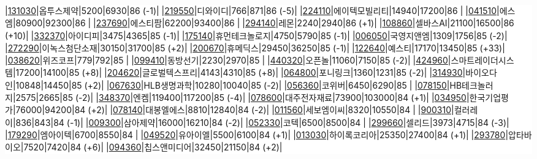 |[131030](https://finance.daum.net/quotes/A131030)|옵투스제약|5200|6930|86 (-1)|
|[219550](https://finance.daum.net/quotes/A219550)|디와이디|766|871|86 (-5)|
|[224110](https://finance.daum.net/quotes/A224110)|에이텍모빌리티|14940|17200|86 |
|[041510](https://finance.daum.net/quotes/A041510)|에스엠|80900|92300|86 |
|[237690](https://finance.daum.net/quotes/A237690)|에스티팜|62200|93400|86 |
|[294140](https://finance.daum.net/quotes/A294140)|레몬|2240|2940|86 (+1)|
|[108860](https://finance.daum.net/quotes/A108860)|셀바스AI|21100|16500|86 (+10)|
|[332370](https://finance.daum.net/quotes/A332370)|아이디피|3475|4365|85 (-1)|
|[175140](https://finance.daum.net/quotes/A175140)|휴먼테크놀로지|4750|5790|85 (-1)|
|[006050](https://finance.daum.net/quotes/A006050)|국영지앤엠|1309|1756|85 (-2)|
|[272290](https://finance.daum.net/quotes/A272290)|이녹스첨단소재|30150|31700|85 (+2)|
|[200670](https://finance.daum.net/quotes/A200670)|휴메딕스|29450|36250|85 (-1)|
|[122640](https://finance.daum.net/quotes/A122640)|예스티|17170|13450|85 (+33)|
|[038620](https://finance.daum.net/quotes/A038620)|위즈코프|779|792|85 |
|[099410](https://finance.daum.net/quotes/A099410)|동방선기|2230|2970|85 |
|[440320](https://finance.daum.net/quotes/A440320)|오픈놀|11060|7150|85 (-2)|
|[424960](https://finance.daum.net/quotes/A424960)|스마트레이더시스템|17200|14100|85 (+8)|
|[204620](https://finance.daum.net/quotes/A204620)|글로벌텍스프리|4143|4310|85 (+8)|
|[064800](https://finance.daum.net/quotes/A064800)|포니링크|1360|1231|85 (-2)|
|[314930](https://finance.daum.net/quotes/A314930)|바이오다인|10848|14450|85 (+2)|
|[067630](https://finance.daum.net/quotes/A067630)|HLB생명과학|10280|10040|85 (-2)|
|[056360](https://finance.daum.net/quotes/A056360)|코위버|6450|6290|85 |
|[078150](https://finance.daum.net/quotes/A078150)|HB테크놀러지|2575|2665|85 (-2)|
|[348370](https://finance.daum.net/quotes/A348370)|엔켐|119400|117200|85 (-4)|
|[078600](https://finance.daum.net/quotes/A078600)|대주전자재료|73900|103000|84 (+1)|
|[034950](https://finance.daum.net/quotes/A034950)|한국기업평가|76000|94200|84 (+2)|
|[078140](https://finance.daum.net/quotes/A078140)|대봉엘에스|8810|12840|84 (-2)|
|[011560](https://finance.daum.net/quotes/A011560)|세보엠이씨|8320|10550|84 |
|[900310](https://finance.daum.net/quotes/A900310)|컬러레이|836|843|84 (-1)|
|[009300](https://finance.daum.net/quotes/A009300)|삼아제약|16000|16210|84 (-2)|
|[052330](https://finance.daum.net/quotes/A052330)|코텍|6500|8500|84 |
|[299660](https://finance.daum.net/quotes/A299660)|셀리드|3973|4715|84 (-3)|
|[179290](https://finance.daum.net/quotes/A179290)|엠아이텍|6700|8550|84 |
|[049520](https://finance.daum.net/quotes/A049520)|유아이엘|5500|6100|84 (+1)|
|[013030](https://finance.daum.net/quotes/A013030)|하이록코리아|25350|27400|84 (+1)|
|[293780](https://finance.daum.net/quotes/A293780)|압타바이오|7520|7420|84 (+6)|
|[094360](https://finance.daum.net/quotes/A094360)|칩스앤미디어|32450|21150|84 (+2)|